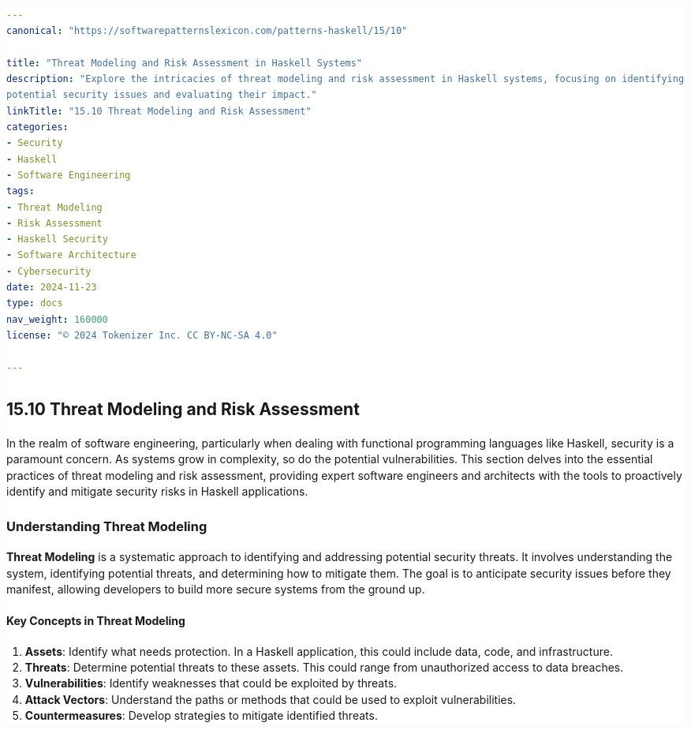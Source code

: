 ```yaml
---
canonical: "https://softwarepatternslexicon.com/patterns-haskell/15/10"

title: "Threat Modeling and Risk Assessment in Haskell Systems"
description: "Explore the intricacies of threat modeling and risk assessment in Haskell systems, focusing on identifying potential security issues and evaluating their impact."
linkTitle: "15.10 Threat Modeling and Risk Assessment"
categories:
- Security
- Haskell
- Software Engineering
tags:
- Threat Modeling
- Risk Assessment
- Haskell Security
- Software Architecture
- Cybersecurity
date: 2024-11-23
type: docs
nav_weight: 160000
license: "© 2024 Tokenizer Inc. CC BY-NC-SA 4.0"

---
```


## 15.10 Threat Modeling and Risk Assessment

In the realm of software engineering, particularly when dealing with functional programming languages like Haskell, security is a paramount concern. As systems grow in complexity, so do the potential vulnerabilities. This section delves into the essential practices of threat modeling and risk assessment, providing expert software engineers and architects with the tools to proactively identify and mitigate security risks in Haskell applications.

### Understanding Threat Modeling

**Threat Modeling** is a systematic approach to identifying and addressing potential security threats. It involves understanding the system, identifying potential threats, and determining how to mitigate them. The goal is to anticipate security issues before they manifest, allowing developers to build more secure systems from the ground up.

#### Key Concepts in Threat Modeling

1. **Assets**: Identify what needs protection. In a Haskell application, this could include data, code, and infrastructure.
2. **Threats**: Determine potential threats to these assets. This could range from unauthorized access to data breaches.
3. **Vulnerabilities**: Identify weaknesses that could be exploited by threats.
4. **Attack Vectors**: Understand the paths or methods that could be used to exploit vulnerabilities.
5. **Countermeasures**: Develop strategies to mitigate identified threats.
